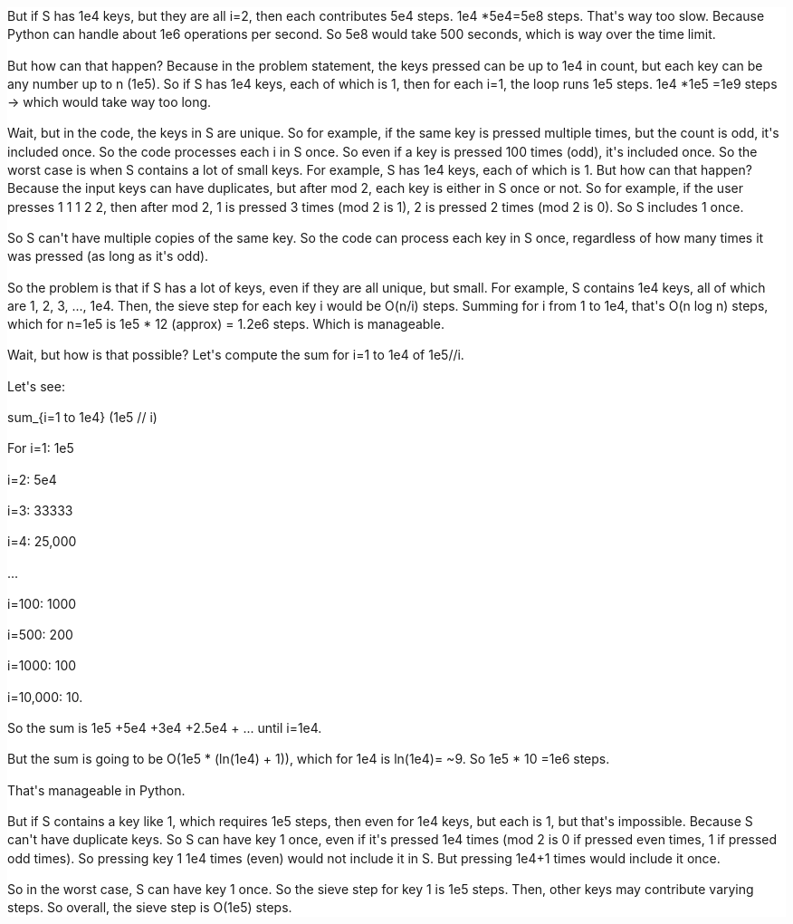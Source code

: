But if S has 1e4 keys, but they are all i=2, then each contributes 5e4 steps. 1e4 *5e4=5e8 steps. That's way too slow. Because Python can handle about 1e6 operations per second. So 5e8 would take 500 seconds, which is way over the time limit.

But how can that happen? Because in the problem statement, the keys pressed can be up to 1e4 in count, but each key can be any number up to n (1e5). So if S has 1e4 keys, each of which is 1, then for each i=1, the loop runs 1e5 steps. 1e4 *1e5 =1e9 steps → which would take way too long.

Wait, but in the code, the keys in S are unique. So for example, if the same key is pressed multiple times, but the count is odd, it's included once. So the code processes each i in S once. So even if a key is pressed 100 times (odd), it's included once. So the worst case is when S contains a lot of small keys. For example, S has 1e4 keys, each of which is 1. But how can that happen? Because the input keys can have duplicates, but after mod 2, each key is either in S once or not. So for example, if the user presses 1 1 1 2 2, then after mod 2, 1 is pressed 3 times (mod 2 is 1), 2 is pressed 2 times (mod 2 is 0). So S includes 1 once.

So S can't have multiple copies of the same key. So the code can process each key in S once, regardless of how many times it was pressed (as long as it's odd).

So the problem is that if S has a lot of keys, even if they are all unique, but small. For example, S contains 1e4 keys, all of which are 1, 2, 3, ..., 1e4. Then, the sieve step for each key i would be O(n/i) steps. Summing for i from 1 to 1e4, that's O(n log n) steps, which for n=1e5 is 1e5 * 12 (approx) = 1.2e6 steps. Which is manageable.

Wait, but how is that possible? Let's compute the sum for i=1 to 1e4 of 1e5//i.

Let's see:

sum_{i=1 to 1e4} (1e5 // i)

For i=1: 1e5

i=2: 5e4

i=3: 33333

i=4: 25,000

...

i=100: 1000

i=500: 200

i=1000: 100

i=10,000: 10.

So the sum is 1e5 +5e4 +3e4 +2.5e4 + ... until i=1e4.

But the sum is going to be O(1e5 * (ln(1e4) + 1)), which for 1e4 is ln(1e4)= ~9. So 1e5 * 10 =1e6 steps.

That's manageable in Python.

But if S contains a key like 1, which requires 1e5 steps, then even for 1e4 keys, but each is 1, but that's impossible. Because S can't have duplicate keys. So S can have key 1 once, even if it's pressed 1e4 times (mod 2 is 0 if pressed even times, 1 if pressed odd times). So pressing key 1 1e4 times (even) would not include it in S. But pressing 1e4+1 times would include it once.

So in the worst case, S can have key 1 once. So the sieve step for key 1 is 1e5 steps. Then, other keys may contribute varying steps. So overall, the sieve step is O(1e5) steps.
